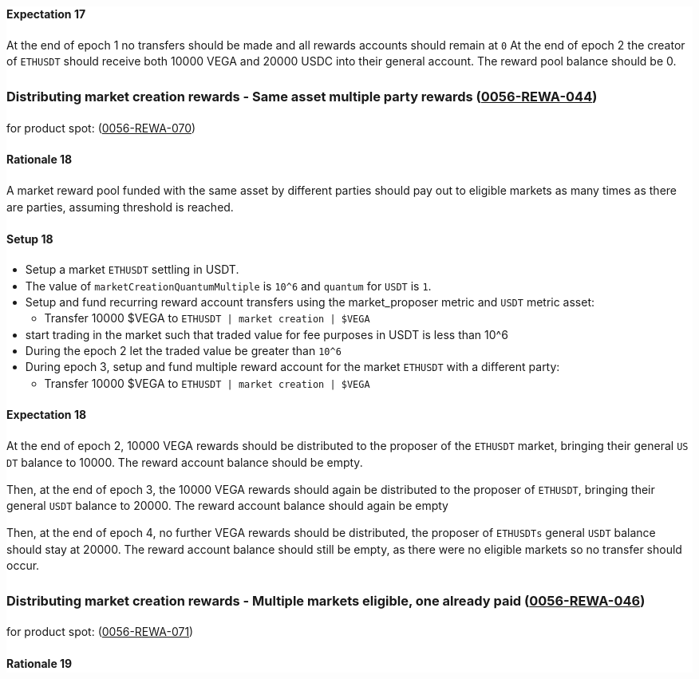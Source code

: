 #### Expectation 17

At the end of epoch 1 no transfers should be made and all rewards accounts should remain at `0`
At the end of epoch 2 the creator of `ETHUSDT` should receive both 10000 VEGA and 20000 USDC into their
general account.
The reward pool balance should be 0.

### Distributing market creation rewards - Same asset multiple party rewards (<a name="0056-REWA-044" href="#0056-REWA-044">0056-REWA-044</a>)

for product spot: (<a name="0056-REWA-070" href="#0056-REWA-070">0056-REWA-070</a>)

#### Rationale 18

A market reward pool funded with the same asset by different parties should pay out to eligible markets as many times as there are parties, assuming threshold is reached.

#### Setup 18

- Setup a market `ETHUSDT` settling in USDT.
- The value of `marketCreationQuantumMultiple` is `10^6` and `quantum` for `USDT` is `1`.
- Setup and fund recurring reward account transfers using the market_proposer metric and `USDT` metric asset:
  - Transfer 10000 $VEGA to `ETHUSDT | market creation | $VEGA`
- start trading in the market such that traded value for fee purposes in USDT is less than 10^6
- During the epoch 2 let the traded value be greater than `10^6`
- During epoch 3, setup and fund multiple reward account for the market `ETHUSDT` with a different party:
  - Transfer 10000 $VEGA to `ETHUSDT | market creation | $VEGA`

#### Expectation 18

At the end of epoch 2, 10000 VEGA rewards should be distributed to the proposer of the `ETHUSDT` market, bringing their general `USDT` balance to 10000.
The reward account balance should be empty.

Then, at the end of epoch 3, the 10000 VEGA rewards should again be distributed to the proposer of `ETHUSDT`, bringing their general `USDT` balance to 20000.
The reward account balance should again be empty

Then, at the end of epoch 4, no further VEGA rewards should be distributed, the proposer of `ETHUSDTs` general `USDT` balance should stay at 20000.
The reward account balance should still be empty, as there were no eligible markets so no transfer should occur.

### Distributing market creation rewards - Multiple markets eligible, one already paid (<a name="0056-REWA-046" href="#0056-REWA-046">0056-REWA-046</a>)

for product spot: (<a name="0056-REWA-071" href="#0056-REWA-071">0056-REWA-071</a>)

#### Rationale 19
